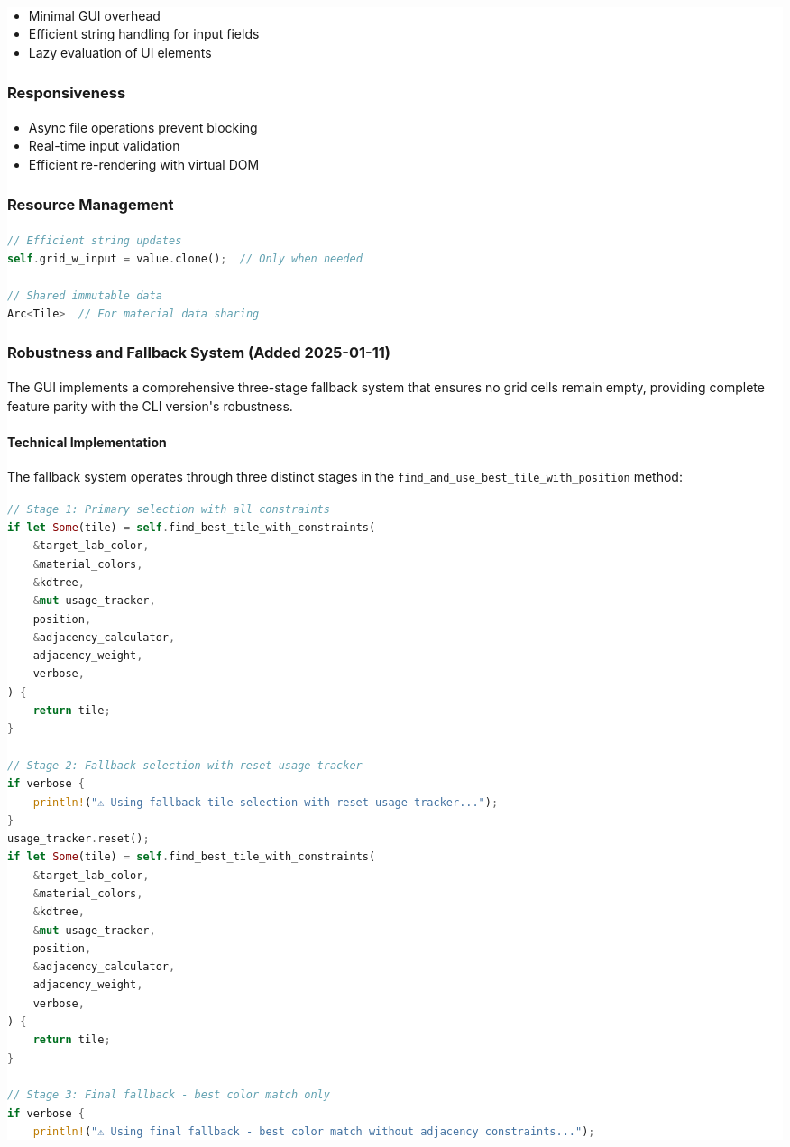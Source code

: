 - Minimal GUI overhead
- Efficient string handling for input fields
- Lazy evaluation of UI elements

### Responsiveness

- Async file operations prevent blocking
- Real-time input validation
- Efficient re-rendering with virtual DOM

### Resource Management

```rust
// Efficient string updates
self.grid_w_input = value.clone();  // Only when needed

// Shared immutable data
Arc<Tile>  // For material data sharing
```

### Robustness and Fallback System (Added 2025-01-11)

The GUI implements a comprehensive three-stage fallback system that ensures no grid cells remain empty, providing complete feature parity with the CLI version's robustness.

#### Technical Implementation

The fallback system operates through three distinct stages in the `find_and_use_best_tile_with_position` method:

```rust
// Stage 1: Primary selection with all constraints
if let Some(tile) = self.find_best_tile_with_constraints(
    &target_lab_color,
    &material_colors,
    &kdtree,
    &mut usage_tracker,
    position,
    &adjacency_calculator,
    adjacency_weight,
    verbose,
) {
    return tile;
}

// Stage 2: Fallback selection with reset usage tracker
if verbose {
    println!("⚠️ Using fallback tile selection with reset usage tracker...");
}
usage_tracker.reset();
if let Some(tile) = self.find_best_tile_with_constraints(
    &target_lab_color,
    &material_colors,
    &kdtree,
    &mut usage_tracker,
    position,
    &adjacency_calculator,
    adjacency_weight,
    verbose,
) {
    return tile;
}

// Stage 3: Final fallback - best color match only
if verbose {
    println!("⚠️ Using final fallback - best color match without adjacency constraints...");
```